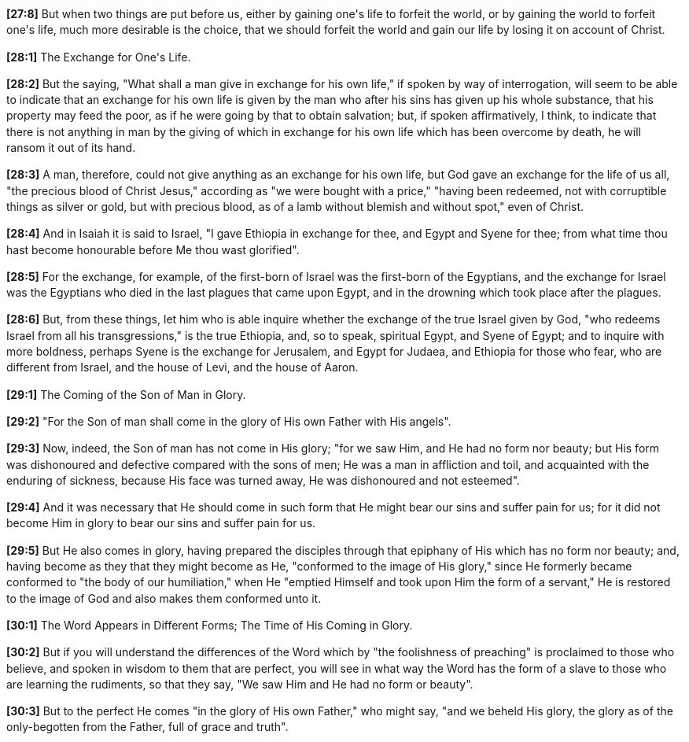 **[27:8]** But when two things are put before us, either by gaining one's life to forfeit the world, or by gaining the world to forfeit one's life, much more desirable is the choice, that we should forfeit the world and gain our life by losing it on account of Christ.

**[28:1]** The Exchange for One's Life.

**[28:2]** But the saying, "What shall a man give in exchange for his own life," if spoken by way of interrogation, will seem to be able to indicate that an exchange for his own life is given by the man who after his sins has given up his whole substance, that his property may feed the poor, as if he were going by that to obtain salvation; but, if spoken affirmatively, I think, to indicate that there is not anything in man by the giving of which in exchange for his own life which has been overcome by death, he will ransom it out of its hand.

**[28:3]** A man, therefore, could not give anything as an exchange for his own life, but God gave an exchange for the life of us all, "the precious blood of Christ Jesus," according as "we were bought with a price," "having been redeemed, not with corruptible things as silver or gold, but with precious blood, as of a lamb without blemish and without spot," even of Christ.

**[28:4]** And in Isaiah it is said to Israel, "I gave Ethiopia in exchange for thee, and Egypt and Syene for thee; from what time thou hast become honourable before Me thou wast glorified".

**[28:5]** For the exchange, for example, of the first-born of Israel was the first-born of the Egyptians, and the exchange for Israel was the Egyptians who died in the last plagues that came upon Egypt, and in the drowning which took place after the plagues.

**[28:6]** But, from these things, let him who is able inquire whether the exchange of the true Israel given by God, "who redeems Israel from all his transgressions," is the true Ethiopia, and, so to speak, spiritual Egypt, and Syene of Egypt; and to inquire with more boldness, perhaps Syene is the exchange for Jerusalem, and Egypt for Judaea, and Ethiopia for those who fear, who are different from Israel, and the house of Levi, and the house of Aaron.

**[29:1]** The Coming of the Son of Man in Glory.

**[29:2]** "For the Son of man shall come in the glory of His own Father with His angels".

**[29:3]** Now, indeed, the Son of man has not come in His glory; "for we saw Him, and He had no form nor beauty; but His form was dishonoured and defective compared with the sons of men; He was a man in affliction and toil, and acquainted with the enduring of sickness, because His face was turned away, He was dishonoured and not esteemed".

**[29:4]** And it was necessary that He should come in such form that He might bear our sins and suffer pain for us; for it did not become Him in glory to bear our sins and suffer pain for us.

**[29:5]** But He also comes in glory, having prepared the disciples through that epiphany of His which has no form nor beauty; and, having become as they that they might become as He, "conformed to the image of His glory," since He formerly became conformed to "the body of our humiliation," when He "emptied Himself and took upon Him the form of a servant," He is restored to the image of God and also makes them conformed unto it.

**[30:1]** The Word Appears in Different Forms; The Time of His Coming in Glory.

**[30:2]** But if you will understand the differences of the Word which by "the foolishness of preaching" is proclaimed to those who believe, and spoken in wisdom to them that are perfect, you will see in what way the Word has the form of a slave to those who are learning the rudiments, so that they say, "We saw Him and He had no form or beauty".

**[30:3]** But to the perfect He comes "in the glory of His own Father," who might say, "and we beheld His glory, the glory as of the only-begotten from the Father, full of grace and truth".
